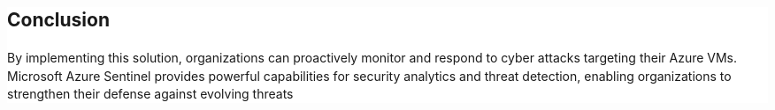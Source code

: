 ## Conclusion
By implementing this solution, organizations can proactively monitor and respond to cyber attacks targeting their Azure VMs. Microsoft Azure Sentinel provides powerful capabilities for security analytics and threat detection, enabling organizations to strengthen their defense against evolving threats



